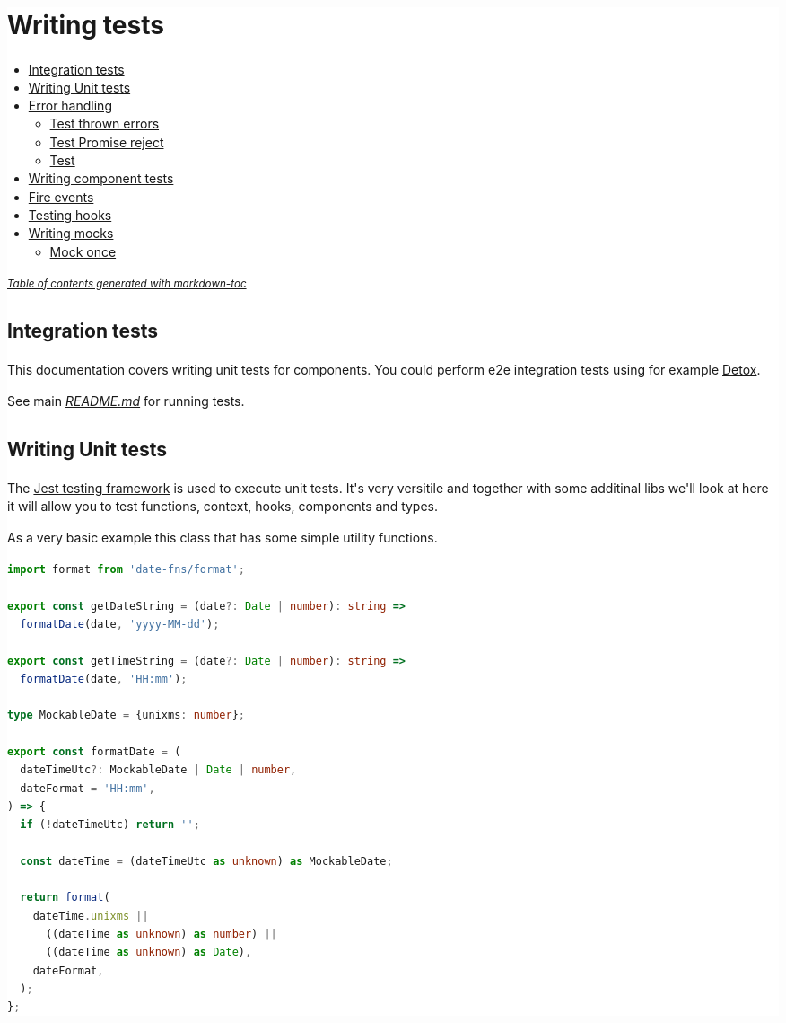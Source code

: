 # Writing tests

- [Integration tests](#integration-tests)
- [Writing Unit tests](#writing-unit-tests)
- [Error handling](#error-handling)
  - [Test thrown errors](#test-thrown-errors)
  - [Test Promise reject](#test-promise-reject)
  - [Test](#test)
- [Writing component tests](#writing-component-tests)
- [Fire events](#fire-events)
- [Testing hooks](#testing-hooks)
- [Writing mocks](#writing-mocks)
  - [Mock once](#mock-once)

<small><i><a href='http://ecotrust-canada.github.io/markdown-toc/'>Table of contents generated with markdown-toc</a></i></small>

## Integration tests

This documentation covers writing unit tests for components. You could perform e2e integration tests using for example [Detox](https://github.com/wix/Detox).

See main _[README.md](./README.md##jest)_ for running tests.

## Writing Unit tests

The [Jest testing framework](https://jestjs.io/docs/getting-started) is used to execute unit tests. It's very versitile and together with some additinal libs we'll look at here it will allow you to test functions, context, hooks, components and types.

As a very basic example this class that has some simple utility functions.

```typescript
import format from 'date-fns/format';

export const getDateString = (date?: Date | number): string =>
  formatDate(date, 'yyyy-MM-dd');

export const getTimeString = (date?: Date | number): string =>
  formatDate(date, 'HH:mm');

type MockableDate = {unixms: number};

export const formatDate = (
  dateTimeUtc?: MockableDate | Date | number,
  dateFormat = 'HH:mm',
) => {
  if (!dateTimeUtc) return '';

  const dateTime = (dateTimeUtc as unknown) as MockableDate;

  return format(
    dateTime.unixms ||
      ((dateTime as unknown) as number) ||
      ((dateTime as unknown) as Date),
    dateFormat,
  );
};
```
